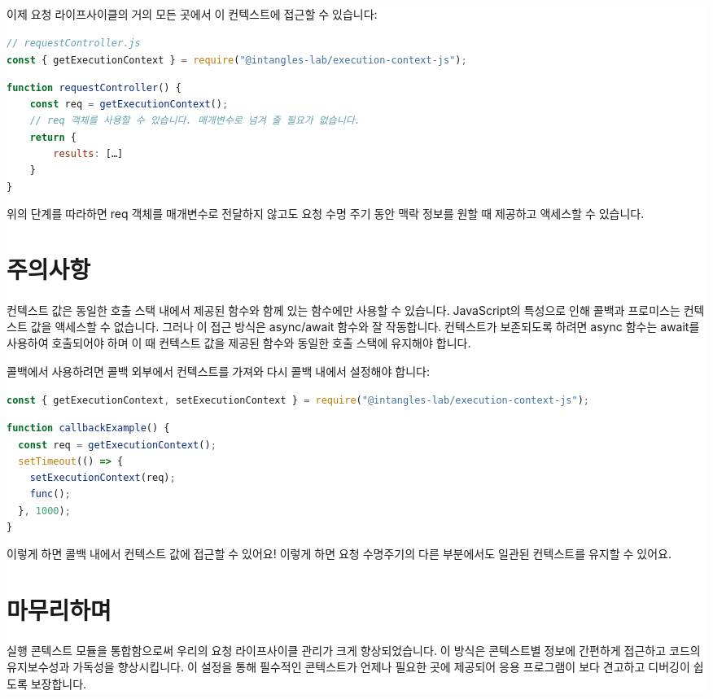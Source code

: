 이제 요청 라이프사이클의 거의 모든 곳에서 이 컨텍스트에 접근할 수 있습니다:

```js
// requestController.js
const { getExecutionContext } = require("@intangles-lab/execution-context-js");
```

```js
function requestController() {
    const req = getExecutionContext();
    // req 객체를 사용할 수 있습니다. 매개변수로 넘겨 줄 필요가 없습니다.
    return {
        results: […]
    }
}
```

<div class="content-ad"></div>

위의 단계를 따라하면 req 객체를 매개변수로 전달하지 않고도 요청 수명 주기 동안 맥락 정보를 원할 때 제공하고 액세스할 수 있습니다.

# 주의사항

컨텍스트 값은 동일한 호출 스택 내에서 제공된 함수와 함께 있는 함수에만 사용할 수 있습니다. JavaScript의 특성으로 인해 콜백과 프로미스는 컨텍스트 값을 액세스할 수 없습니다. 그러나 이 접근 방식은 async/await 함수와 잘 작동합니다. 컨텍스트가 보존되도록 하려면 async 함수는 await를 사용하여 호출되어야 하며 이 때 컨텍스트 값을 제공된 함수와 동일한 호출 스택에 유지해야 합니다.

콜백에서 사용하려면 콜백 외부에서 컨텍스트를 가져와 다시 콜백 내에서 설정해야 합니다:

<div class="content-ad"></div>

```js
const { getExecutionContext, setExecutionContext } = require("@intangles-lab/execution-context-js");
```

```js
function callbackExample() {
  const req = getExecutionContext();
  setTimeout(() => {
    setExecutionContext(req);
    func();
  }, 1000);
}
```

이렇게 하면 콜백 내에서 컨텍스트 값에 접근할 수 있어요! 이렇게 하면 요청 수명주기의 다른 부분에서도 일관된 컨텍스트를 유지할 수 있어요.

# 마무리하며

<div class="content-ad"></div>

실행 콘텍스트 모듈을 통합함으로써 우리의 요청 라이프사이클 관리가 크게 향상되었습니다. 이 방식은 콘텍스트별 정보에 간편하게 접근하고 코드의 유지보수성과 가독성을 향상시킵니다. 이 설정을 통해 필수적인 콘텍스트가 언제나 필요한 곳에 제공되어 응용 프로그램이 보다 견고하고 디버깅이 쉽도록 보장합니다.
